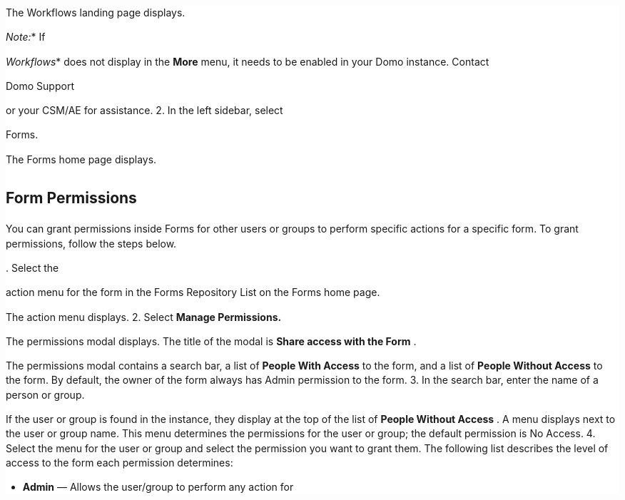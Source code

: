 
 The Workflows landing page displays.

*Note:**
 If

*Workflows**
 does not display in the
 **More**
 menu, it needs to be enabled in your Domo instance. Contact

Domo Support

or your CSM/AE for assistance.
2. In the left sidebar, select

Forms.


 The Forms home page displays.

Form Permissions
--------------------

You can grant permissions inside Forms for other users or groups to perform specific actions for a specific form. To grant permissions, follow the steps below.

. Select the

action menu for the form in the Forms Repository List on the Forms home page.


 The action menu displays.
2. Select
 **Manage Permissions.**


 The permissions modal displays. The title of the modal is
 **Share access with the Form**
 .


 The permissions modal contains a search bar, a list of
 **People With Access**
 to the form, and a list of
 **People Without Access**
 to the form. By default, the owner of the form always has Admin permission to the form.
3. In the search bar, enter the name of a person or group.


 If the user or group is found in the instance, they display at the top of the list of
 **People Without Access**
 . A menu displays next to the user or group name. This menu determines the permissions for the user or group; the default permission is No Access.
4. Select the menu for the user or group and select the permission you want to grant them. The following list describes the level of access to the form each permission determines:

* **Admin**
	 — Allows the user/group to perform any action for

